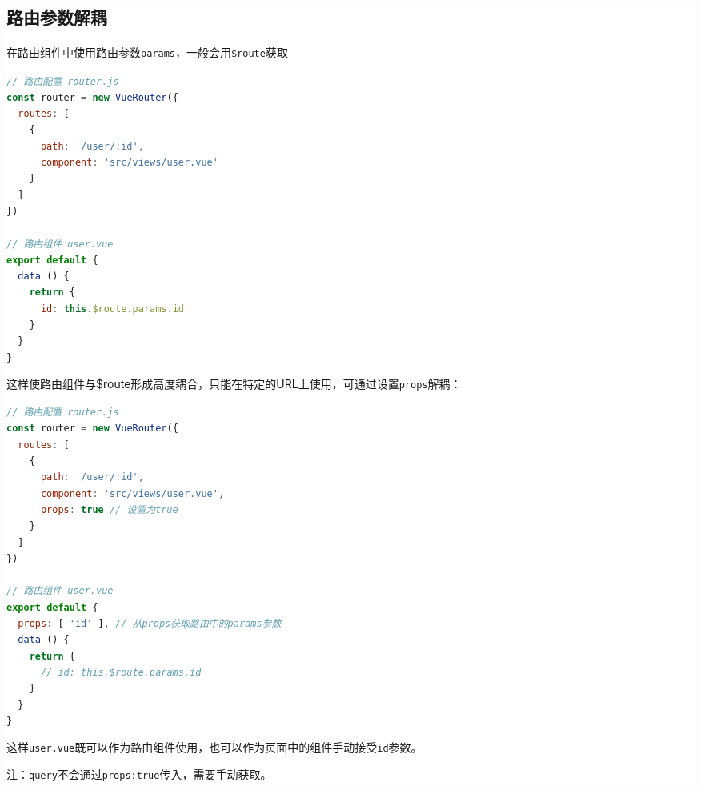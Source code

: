 ## 路由参数解耦

在路由组件中使用路由参数`params`，一般会用`$route`获取

```js
// 路由配置 router.js
const router = new VueRouter({
  routes: [
    {
      path: '/user/:id',
      component: 'src/views/user.vue'
    }
  ]
})

// 路由组件 user.vue
export default {
  data () {
    return {
      id: this.$route.params.id
    }
  }
}
```

这样使路由组件与$route形成高度耦合，只能在特定的URL上使用，可通过设置`props`解耦：

```js
// 路由配置 router.js
const router = new VueRouter({
  routes: [
    {
      path: '/user/:id',
      component: 'src/views/user.vue',
      props: true // 设置为true
    }
  ]
})

// 路由组件 user.vue
export default {
  props: [ 'id' ], // 从props获取路由中的params参数
  data () {
    return {
      // id: this.$route.params.id
    }
  }
}
```

这样`user.vue`既可以作为路由组件使用，也可以作为页面中的组件手动接受`id`参数。

注：`query`不会通过`props:true`传入，需要手动获取。
